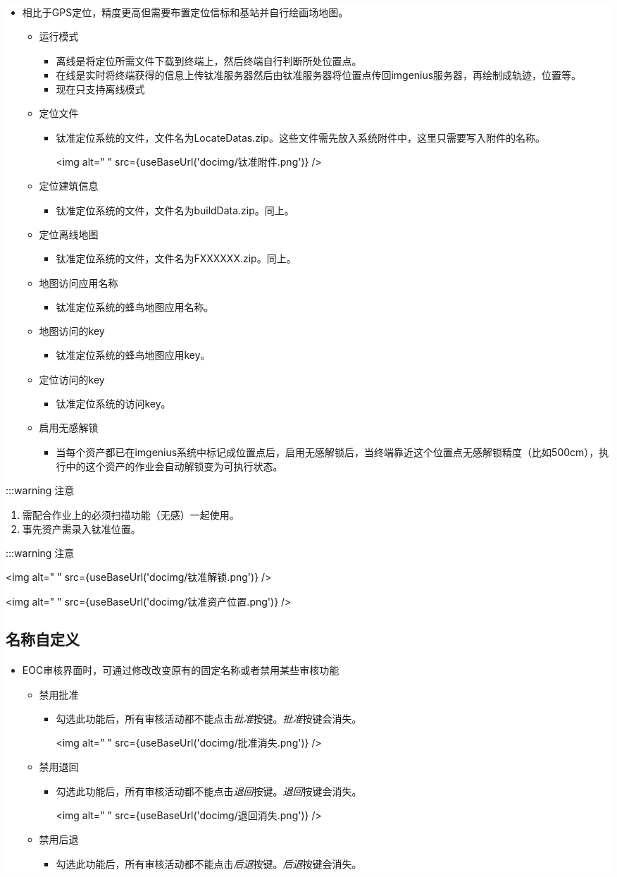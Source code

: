 * 相比于GPS定位，精度更高但需要布置定位信标和基站并自行绘画场地图。
  * 运行模式
    * 离线是将定位所需文件下载到终端上，然后终端自行判断所处位置点。
    * 在线是实时将终端获得的信息上传钛准服务器然后由钛准服务器将位置点传回imgenius服务器，再绘制成轨迹，位置等。
    * 现在只支持离线模式

  * 定位文件
    * 钛准定位系统的文件，文件名为LocateDatas.zip。这些文件需先放入系统附件中，这里只需要写入附件的名称。

      <img alt=" " src={useBaseUrl('docimg/钛准附件.png')} />

  * 定位建筑信息
    * 钛准定位系统的文件，文件名为buildData.zip。同上。
  
  * 定位离线地图
    * 钛准定位系统的文件，文件名为FXXXXXX.zip。同上。

  * 地图访问应用名称
    * 钛准定位系统的蜂鸟地图应用名称。

  * 地图访问的key
    * 钛准定位系统的蜂鸟地图应用key。

  * 定位访问的key
    * 钛准定位系统的访问key。

  * 启用无感解锁
    * 当每个资产都已在imgenius系统中标记成位置点后，启用无感解锁后，当终端靠近这个位置点无感解锁精度（比如500cm），执行中的这个资产的作业会自动解锁变为可执行状态。

:::warning 注意

1. 需配合作业上的必须扫描功能（无感）一起使用。
1. 事先资产需录入钛准位置。

:::warning 注意

<img alt=" " src={useBaseUrl('docimg/钛准解锁.png')} />

<img alt=" " src={useBaseUrl('docimg/钛准资产位置.png')} />

## 名称自定义

* EOC审核界面时，可通过修改改变原有的固定名称或者禁用某些审核功能
  * 禁用批准
    * 勾选此功能后，所有审核活动都不能点击*批准*按键。*批准*按键会消失。

      <img alt=" " src={useBaseUrl('docimg/批准消失.png')} />

  * 禁用退回
    * 勾选此功能后，所有审核活动都不能点击*退回*按键。*退回*按键会消失。

      <img alt=" " src={useBaseUrl('docimg/退回消失.png')} />

  * 禁用后退
    * 勾选此功能后，所有审核活动都不能点击*后退*按键。*后退*按键会消失。
